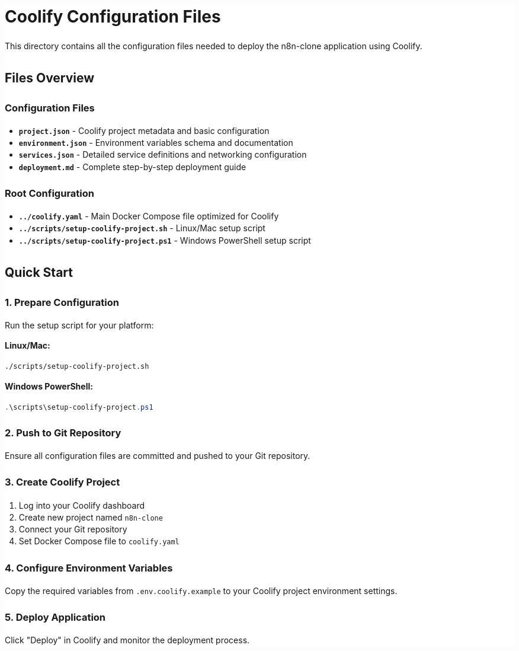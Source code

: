 # Coolify Configuration Files

This directory contains all the configuration files needed to deploy the n8n-clone application using Coolify.

## Files Overview

### Configuration Files
- **`project.json`** - Coolify project metadata and basic configuration
- **`environment.json`** - Environment variables schema and documentation
- **`services.json`** - Detailed service definitions and networking configuration
- **`deployment.md`** - Complete step-by-step deployment guide

### Root Configuration
- **`../coolify.yaml`** - Main Docker Compose file optimized for Coolify
- **`../scripts/setup-coolify-project.sh`** - Linux/Mac setup script
- **`../scripts/setup-coolify-project.ps1`** - Windows PowerShell setup script

## Quick Start

### 1. Prepare Configuration
Run the setup script for your platform:

**Linux/Mac:**
```bash
./scripts/setup-coolify-project.sh
```

**Windows PowerShell:**
```powershell
.\scripts\setup-coolify-project.ps1
```

### 2. Push to Git Repository
Ensure all configuration files are committed and pushed to your Git repository.

### 3. Create Coolify Project
1. Log into your Coolify dashboard
2. Create new project named `n8n-clone`
3. Connect your Git repository
4. Set Docker Compose file to `coolify.yaml`

### 4. Configure Environment Variables
Copy the required variables from `.env.coolify.example` to your Coolify project environment settings.

### 5. Deploy Application
Click "Deploy" in Coolify and monitor the deployment process.
